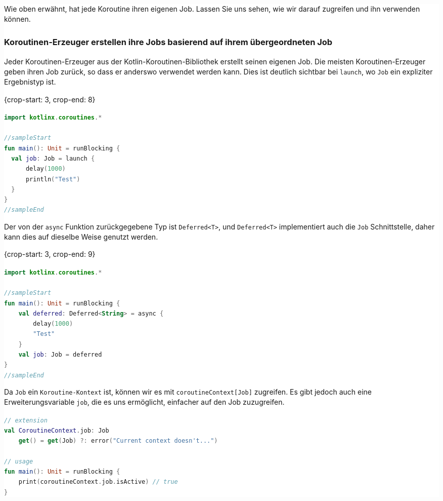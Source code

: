 Wie oben erwähnt, hat jede Koroutine ihren eigenen Job. Lassen Sie uns sehen, wie wir darauf zugreifen und ihn verwenden können.

### Koroutinen-Erzeuger erstellen ihre Jobs basierend auf ihrem übergeordneten Job

Jeder Koroutinen-Erzeuger aus der Kotlin-Koroutinen-Bibliothek erstellt seinen eigenen Job. Die meisten Koroutinen-Erzeuger geben ihren Job zurück, so dass er anderswo verwendet werden kann. Dies ist deutlich sichtbar bei `launch`, wo `Job` ein expliziter Ergebnistyp ist.

{crop-start: 3, crop-end: 8}
```kotlin
import kotlinx.coroutines.*

//sampleStart
fun main(): Unit = runBlocking {
  val job: Job = launch {
      delay(1000)
      println("Test")
  }
}
//sampleEnd
```

Der von der `async` Funktion zurückgegebene Typ ist `Deferred<T>`, und `Deferred<T>` implementiert auch die `Job` Schnittstelle, daher kann dies auf dieselbe Weise genutzt werden.

{crop-start: 3, crop-end: 9}
```kotlin
import kotlinx.coroutines.*

//sampleStart
fun main(): Unit = runBlocking {
    val deferred: Deferred<String> = async {
        delay(1000)
        "Test"
    }
    val job: Job = deferred
}
//sampleEnd
```

Da `Job` ein `Koroutine-Kontext` ist, können wir es mit `coroutineContext[Job]` zugreifen. Es gibt jedoch auch eine Erweiterungsvariable `job`, die es uns ermöglicht, einfacher auf den Job zuzugreifen.

```kotlin
// extension
val CoroutineContext.job: Job
    get() = get(Job) ?: error("Current context doesn't...")

// usage
fun main(): Unit = runBlocking {
    print(coroutineContext.job.isActive) // true
}
```


[^203_1]: Ein Muster, das gut in Effective Kotlin beschrieben ist *[Punkt 33: Betrachten Sie Fabrikfunktionen anstatt Konstruktoren](https://kt.academy/article/ek-factory-functions)*.
[^203_2]: Ich hoffe, ich muss den Leser nicht daran erinnern, dass `toString` für Debugging- und Logging-Zwecke verwendet werden sollte; es sollte nicht im Code geparst werden, da dies den Vertrag dieser Funktion brechen würde, wie ich in *Effective Kotlin* beschrieben habe.